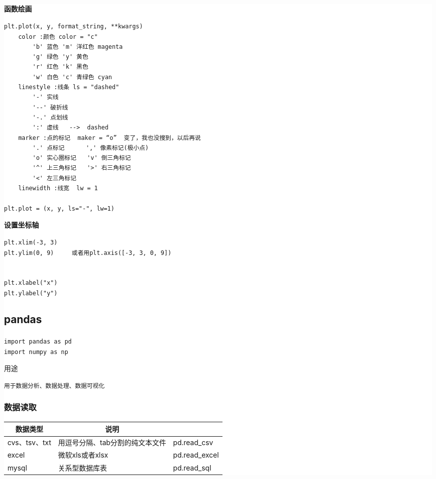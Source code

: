 **函数绘画**

~~~~~~~~
plt.plot(x, y, format_string, **kwargs)
    color :颜色 color = "c"
        'b' 蓝色 'm' 洋红色 magenta
        'g' 绿色 'y' 黄色
        'r' 红色 'k' 黑色
        'w' 白色 'c' 青绿色 cyan
    linestyle :线条 ls = "dashed"
        '‐' 实线
        '‐‐' 破折线
        '‐.' 点划线
        ':' 虚线	 -->  dashed
    marker :点的标记  maker = “o”  变了，我也没搜到，以后再说
        '.' 点标记   	 ',' 像素标记(极小点)
        'o' 实心圈标记   'v' 倒三角标记
        '^' 上三角标记   '>' 右三角标记
        '<' 左三角标记
    linewidth :线宽  lw = 1

plt.plot = (x, y, ls="-", lw=1)
~~~~~~~~

**设置坐标轴**

~~~~~
plt.xlim(-3, 3)    
plt.ylim(0, 9)     或者用plt.axis([-3, 3, 0, 9])


plt.xlabel("x")
plt.ylabel("y")
~~~~~

## pandas

~~~~
import pandas as pd
import numpy as np
~~~~

用途

~~~~
用于数据分析、数据处理、数据可视化
~~~~

### 数据读取

| 数据类型      | 说明                            |               |
| ------------- | ------------------------------- | ------------- |
| cvs、tsv、txt | 用逗号分隔、tab分割的纯文本文件 | pd.read_csv   |
| excel         | 微软xls或者xlsx                 | pd.read_excel |
| mysql         | 关系型数据库表                  | pd.read_sql   |
